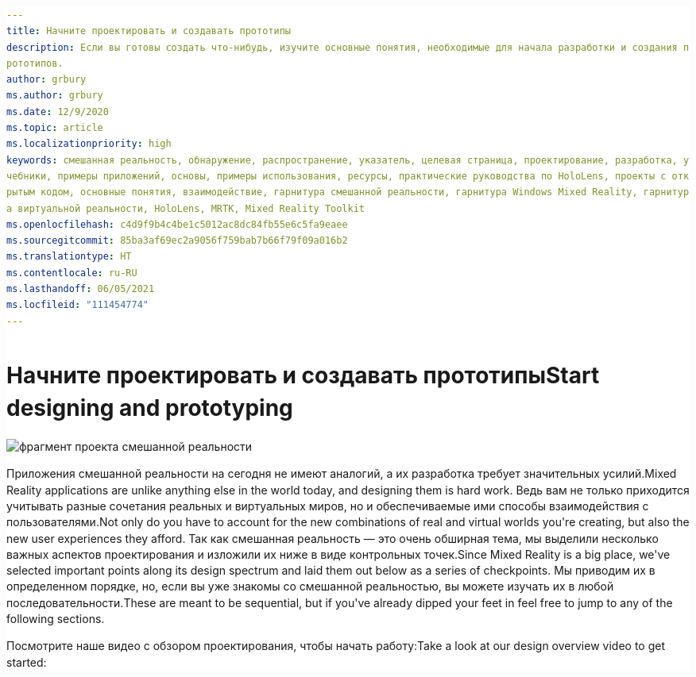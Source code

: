 ```yaml
---
title: Начните проектировать и создавать прототипы
description: Если вы готовы создать что-нибудь, изучите основные понятия, необходимые для начала разработки и создания прототипов.
author: grbury
ms.author: grbury
ms.date: 12/9/2020
ms.topic: article
ms.localizationpriority: high
keywords: смешанная реальность, обнаружение, распространение, указатель, целевая страница, проектирование, разработка, учебники, примеры приложений, основы, примеры использования, ресурсы, практические руководства по HoloLens, проекты с открытым кодом, основные понятия, взаимодействие, гарнитура смешанной реальности, гарнитура Windows Mixed Reality, гарнитура виртуальной реальности, HoloLens, MRTK, Mixed Reality Toolkit
ms.openlocfilehash: c4d9f9b4c4be1c5012ac8dc84fb55e6c5fa9eaee
ms.sourcegitcommit: 85ba3af69ec2a9056f759bab7b66f79f09a016b2
ms.translationtype: HT
ms.contentlocale: ru-RU
ms.lasthandoff: 06/05/2021
ms.locfileid: "111454774"
---
```

# <a name="start-designing-and-prototyping"></a><span data-ttu-id="87a9b-104">Начните проектировать и создавать прототипы</span><span class="sxs-lookup"><span data-stu-id="87a9b-104">Start designing and prototyping</span></span>

![фрагмент проекта смешанной реальности](images/design-hero-image.png)

<span data-ttu-id="87a9b-106">Приложения смешанной реальности на сегодня не имеют аналогий, а их разработка требует значительных усилий.</span><span class="sxs-lookup"><span data-stu-id="87a9b-106">Mixed Reality applications are unlike anything else in the world today, and designing them is hard work.</span></span> <span data-ttu-id="87a9b-107">Ведь вам не только приходится учитывать разные сочетания реальных и виртуальных миров, но и обеспечиваемые ими способы взаимодействия с пользователями.</span><span class="sxs-lookup"><span data-stu-id="87a9b-107">Not only do you have to account for the new combinations of real and virtual worlds you're creating, but also the new user experiences they afford.</span></span> <span data-ttu-id="87a9b-108">Так как смешанная реальность — это очень обширная тема, мы выделили несколько важных аспектов проектирования и изложили их ниже в виде контрольных точек.</span><span class="sxs-lookup"><span data-stu-id="87a9b-108">Since Mixed Reality is a big place, we've selected important points along its design spectrum and laid them out below as a series of checkpoints.</span></span> <span data-ttu-id="87a9b-109">Мы приводим их в определенном порядке, но, если вы уже знакомы со смешанной реальностью, вы можете изучать их в любой последовательности.</span><span class="sxs-lookup"><span data-stu-id="87a9b-109">These are meant to be sequential, but if you've already dipped your feet in feel free to jump to any of the following sections.</span></span> 

<span data-ttu-id="87a9b-110">Посмотрите наше видео с обзором проектирования, чтобы начать работу:</span><span class="sxs-lookup"><span data-stu-id="87a9b-110">Take a look at our design overview video to get started:</span></span>
